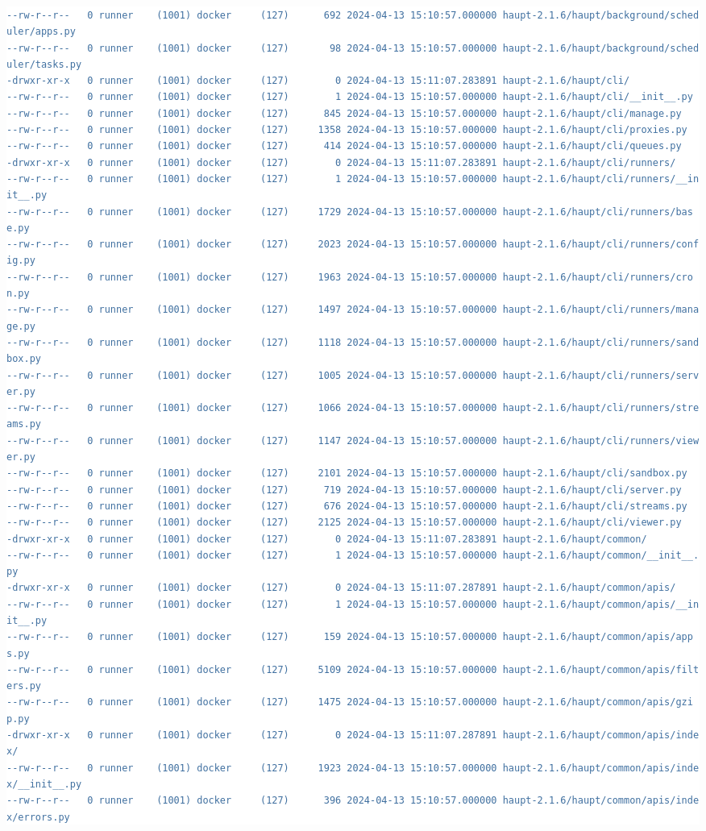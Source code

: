 ```diff
--rw-r--r--   0 runner    (1001) docker     (127)      692 2024-04-13 15:10:57.000000 haupt-2.1.6/haupt/background/scheduler/apps.py
--rw-r--r--   0 runner    (1001) docker     (127)       98 2024-04-13 15:10:57.000000 haupt-2.1.6/haupt/background/scheduler/tasks.py
-drwxr-xr-x   0 runner    (1001) docker     (127)        0 2024-04-13 15:11:07.283891 haupt-2.1.6/haupt/cli/
--rw-r--r--   0 runner    (1001) docker     (127)        1 2024-04-13 15:10:57.000000 haupt-2.1.6/haupt/cli/__init__.py
--rw-r--r--   0 runner    (1001) docker     (127)      845 2024-04-13 15:10:57.000000 haupt-2.1.6/haupt/cli/manage.py
--rw-r--r--   0 runner    (1001) docker     (127)     1358 2024-04-13 15:10:57.000000 haupt-2.1.6/haupt/cli/proxies.py
--rw-r--r--   0 runner    (1001) docker     (127)      414 2024-04-13 15:10:57.000000 haupt-2.1.6/haupt/cli/queues.py
-drwxr-xr-x   0 runner    (1001) docker     (127)        0 2024-04-13 15:11:07.283891 haupt-2.1.6/haupt/cli/runners/
--rw-r--r--   0 runner    (1001) docker     (127)        1 2024-04-13 15:10:57.000000 haupt-2.1.6/haupt/cli/runners/__init__.py
--rw-r--r--   0 runner    (1001) docker     (127)     1729 2024-04-13 15:10:57.000000 haupt-2.1.6/haupt/cli/runners/base.py
--rw-r--r--   0 runner    (1001) docker     (127)     2023 2024-04-13 15:10:57.000000 haupt-2.1.6/haupt/cli/runners/config.py
--rw-r--r--   0 runner    (1001) docker     (127)     1963 2024-04-13 15:10:57.000000 haupt-2.1.6/haupt/cli/runners/cron.py
--rw-r--r--   0 runner    (1001) docker     (127)     1497 2024-04-13 15:10:57.000000 haupt-2.1.6/haupt/cli/runners/manage.py
--rw-r--r--   0 runner    (1001) docker     (127)     1118 2024-04-13 15:10:57.000000 haupt-2.1.6/haupt/cli/runners/sandbox.py
--rw-r--r--   0 runner    (1001) docker     (127)     1005 2024-04-13 15:10:57.000000 haupt-2.1.6/haupt/cli/runners/server.py
--rw-r--r--   0 runner    (1001) docker     (127)     1066 2024-04-13 15:10:57.000000 haupt-2.1.6/haupt/cli/runners/streams.py
--rw-r--r--   0 runner    (1001) docker     (127)     1147 2024-04-13 15:10:57.000000 haupt-2.1.6/haupt/cli/runners/viewer.py
--rw-r--r--   0 runner    (1001) docker     (127)     2101 2024-04-13 15:10:57.000000 haupt-2.1.6/haupt/cli/sandbox.py
--rw-r--r--   0 runner    (1001) docker     (127)      719 2024-04-13 15:10:57.000000 haupt-2.1.6/haupt/cli/server.py
--rw-r--r--   0 runner    (1001) docker     (127)      676 2024-04-13 15:10:57.000000 haupt-2.1.6/haupt/cli/streams.py
--rw-r--r--   0 runner    (1001) docker     (127)     2125 2024-04-13 15:10:57.000000 haupt-2.1.6/haupt/cli/viewer.py
-drwxr-xr-x   0 runner    (1001) docker     (127)        0 2024-04-13 15:11:07.283891 haupt-2.1.6/haupt/common/
--rw-r--r--   0 runner    (1001) docker     (127)        1 2024-04-13 15:10:57.000000 haupt-2.1.6/haupt/common/__init__.py
-drwxr-xr-x   0 runner    (1001) docker     (127)        0 2024-04-13 15:11:07.287891 haupt-2.1.6/haupt/common/apis/
--rw-r--r--   0 runner    (1001) docker     (127)        1 2024-04-13 15:10:57.000000 haupt-2.1.6/haupt/common/apis/__init__.py
--rw-r--r--   0 runner    (1001) docker     (127)      159 2024-04-13 15:10:57.000000 haupt-2.1.6/haupt/common/apis/apps.py
--rw-r--r--   0 runner    (1001) docker     (127)     5109 2024-04-13 15:10:57.000000 haupt-2.1.6/haupt/common/apis/filters.py
--rw-r--r--   0 runner    (1001) docker     (127)     1475 2024-04-13 15:10:57.000000 haupt-2.1.6/haupt/common/apis/gzip.py
-drwxr-xr-x   0 runner    (1001) docker     (127)        0 2024-04-13 15:11:07.287891 haupt-2.1.6/haupt/common/apis/index/
--rw-r--r--   0 runner    (1001) docker     (127)     1923 2024-04-13 15:10:57.000000 haupt-2.1.6/haupt/common/apis/index/__init__.py
--rw-r--r--   0 runner    (1001) docker     (127)      396 2024-04-13 15:10:57.000000 haupt-2.1.6/haupt/common/apis/index/errors.py
```